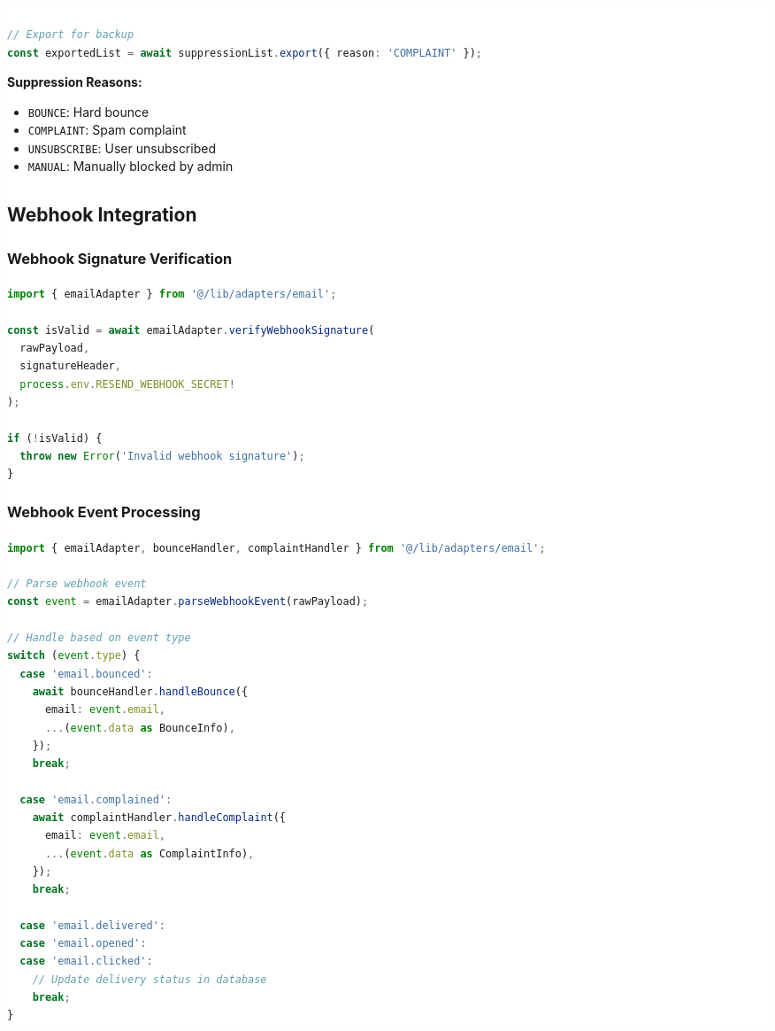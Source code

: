 ```typescript

// Export for backup
const exportedList = await suppressionList.export({ reason: 'COMPLAINT' });
```

**Suppression Reasons:**
- `BOUNCE`: Hard bounce
- `COMPLAINT`: Spam complaint
- `UNSUBSCRIBE`: User unsubscribed
- `MANUAL`: Manually blocked by admin

## Webhook Integration

### Webhook Signature Verification

```typescript
import { emailAdapter } from '@/lib/adapters/email';

const isValid = await emailAdapter.verifyWebhookSignature(
  rawPayload,
  signatureHeader,
  process.env.RESEND_WEBHOOK_SECRET!
);

if (!isValid) {
  throw new Error('Invalid webhook signature');
}
```

### Webhook Event Processing

```typescript
import { emailAdapter, bounceHandler, complaintHandler } from '@/lib/adapters/email';

// Parse webhook event
const event = emailAdapter.parseWebhookEvent(rawPayload);

// Handle based on event type
switch (event.type) {
  case 'email.bounced':
    await bounceHandler.handleBounce({
      email: event.email,
      ...(event.data as BounceInfo),
    });
    break;

  case 'email.complained':
    await complaintHandler.handleComplaint({
      email: event.email,
      ...(event.data as ComplaintInfo),
    });
    break;

  case 'email.delivered':
  case 'email.opened':
  case 'email.clicked':
    // Update delivery status in database
    break;
}
```
